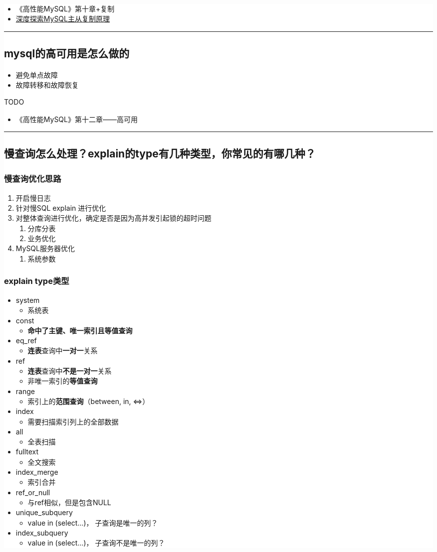 - 《高性能MySQL》第十章+复制
- [深度探索MySQL主从复制原理](https://zhuanlan.zhihu.com/p/50597960)

---

## mysql的高可用是怎么做的

- 避免单点故障
- 故障转移和故障恢复

TODO




- 《高性能MySQL》第十二章——高可用

---

## 慢查询怎么处理？explain的type有几种类型，你常见的有哪几种？
### 慢查询优化思路

1. 开启慢日志
1. 针对慢SQL explain 进行优化
1. 对整体查询进行优化，确定是否是因为高并发引起锁的超时问题
    1. 分库分表
    1. 业务优化
4. MySQL服务器优化
    1. 系统参数



### explain type类型

- system
    - 系统表
- const
    - **命中了主键、唯一索引且等值查询**
- eq_ref
    - **连表**查询中**一对一**关系
- ref
    - **连表**查询中**不是一对一**关系
    - 非唯一索引的**等值查询**
- range
    - 索引上的**范围查询**（between, in, <=>）
- index
    - 需要扫描索引列上的全部数据
- all
    - 全表扫描
- fulltext
    - 全文搜索
- index_merge
    - 索引合并
- ref_or_null
    - 与ref相似，但是包含NULL
- unique_subquery
    - value in (select...)， 子查询是唯一的列？
- index_subquery
    - value in (select...)， 子查询不是唯一的列？
